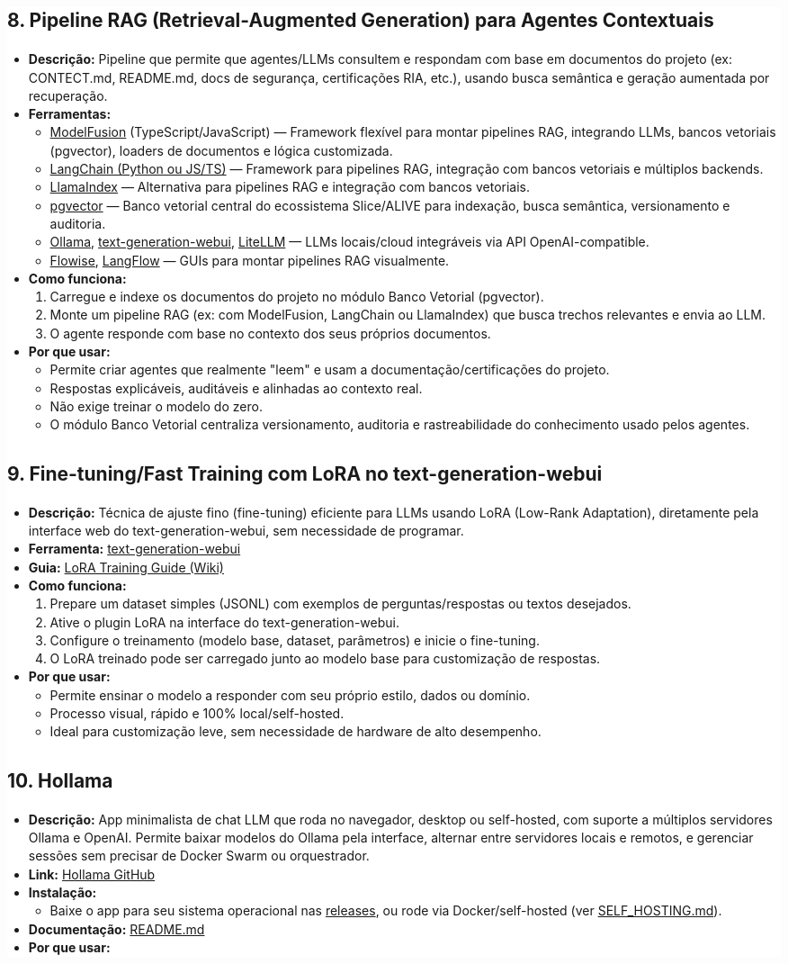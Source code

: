 ## 8. **Pipeline RAG (Retrieval-Augmented Generation) para Agentes Contextuais**
- **Descrição:** Pipeline que permite que agentes/LLMs consultem e respondam com base em documentos do projeto (ex: CONTECT.md, README.md, docs de segurança, certificações RIA, etc.), usando busca semântica e geração aumentada por recuperação.
- **Ferramentas:**
  - [ModelFusion](https://modelfusion.dev/guide/) (TypeScript/JavaScript) — Framework flexível para montar pipelines RAG, integrando LLMs, bancos vetoriais (pgvector), loaders de documentos e lógica customizada.
  - [LangChain (Python ou JS/TS)](https://github.com/langchain-ai/langchain) — Framework para pipelines RAG, integração com bancos vetoriais e múltiplos backends.
  - [LlamaIndex](https://github.com/jerryjliu/llama_index) — Alternativa para pipelines RAG e integração com bancos vetoriais.
  - [pgvector](https://github.com/pgvector/pgvector) — Banco vetorial central do ecossistema Slice/ALIVE para indexação, busca semântica, versionamento e auditoria.
  - [Ollama](https://github.com/ollama/ollama?tab=readme-ov-file), [text-generation-webui](https://github.com/oobabooga/text-generation-webui), [LiteLLM](https://github.com/BerriAI/litellm) — LLMs locais/cloud integráveis via API OpenAI-compatible.
  - [Flowise](https://github.com/FlowiseAI/Flowise), [LangFlow](https://github.com/logspace-ai/langflow) — GUIs para montar pipelines RAG visualmente.
- **Como funciona:**
  1. Carregue e indexe os documentos do projeto no módulo Banco Vetorial (pgvector).
  2. Monte um pipeline RAG (ex: com ModelFusion, LangChain ou LlamaIndex) que busca trechos relevantes e envia ao LLM.
  3. O agente responde com base no contexto dos seus próprios documentos.
- **Por que usar:**
  - Permite criar agentes que realmente "leem" e usam a documentação/certificações do projeto.
  - Respostas explicáveis, auditáveis e alinhadas ao contexto real.
  - Não exige treinar o modelo do zero.
  - O módulo Banco Vetorial centraliza versionamento, auditoria e rastreabilidade do conhecimento usado pelos agentes.

## 9. **Fine-tuning/Fast Training com LoRA no text-generation-webui**
- **Descrição:** Técnica de ajuste fino (fine-tuning) eficiente para LLMs usando LoRA (Low-Rank Adaptation), diretamente pela interface web do text-generation-webui, sem necessidade de programar.
- **Ferramenta:** [text-generation-webui](https://github.com/oobabooga/text-generation-webui)
- **Guia:** [LoRA Training Guide (Wiki)](https://github.com/oobabooga/text-generation-webui/wiki/LoRA-Training-Guide)
- **Como funciona:**
  1. Prepare um dataset simples (JSONL) com exemplos de perguntas/respostas ou textos desejados.
  2. Ative o plugin LoRA na interface do text-generation-webui.
  3. Configure o treinamento (modelo base, dataset, parâmetros) e inicie o fine-tuning.
  4. O LoRA treinado pode ser carregado junto ao modelo base para customização de respostas.
- **Por que usar:**
  - Permite ensinar o modelo a responder com seu próprio estilo, dados ou domínio.
  - Processo visual, rápido e 100% local/self-hosted.
  - Ideal para customização leve, sem necessidade de hardware de alto desempenho.

## 10. **Hollama**
- **Descrição:** App minimalista de chat LLM que roda no navegador, desktop ou self-hosted, com suporte a múltiplos servidores Ollama e OpenAI. Permite baixar modelos do Ollama pela interface, alternar entre servidores locais e remotos, e gerenciar sessões sem precisar de Docker Swarm ou orquestrador.
- **Link:** [Hollama GitHub](https://github.com/fmaclen/hollama)
- **Instalação:**
  - Baixe o app para seu sistema operacional nas [releases](https://github.com/fmaclen/hollama/releases), ou rode via Docker/self-hosted (ver [SELF_HOSTING.md](https://github.com/fmaclen/hollama/blob/main/SELF_HOSTING.md)).
- **Documentação:** [README.md](https://github.com/fmaclen/hollama/blob/main/README.md)
- **Por que usar:**